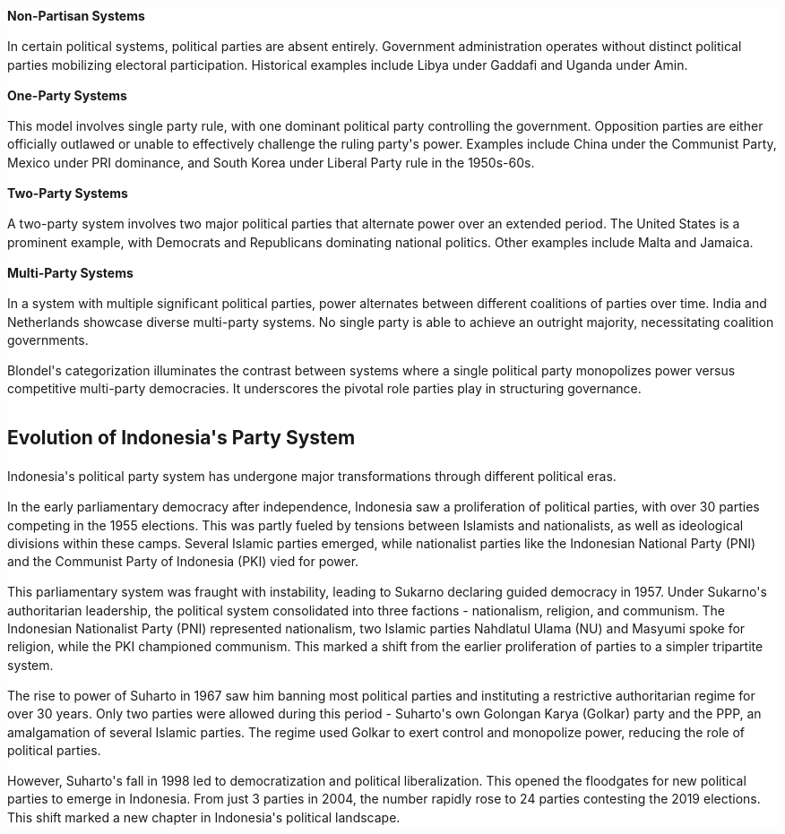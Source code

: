 **Non-Partisan Systems**

In certain political systems, political parties are absent entirely. Government administration operates without distinct political parties mobilizing electoral participation. Historical examples include Libya under Gaddafi and Uganda under Amin.  

**One-Party Systems** 

This model involves single party rule, with one dominant political party controlling the government. Opposition parties are either officially outlawed or unable to effectively challenge the ruling party's power. Examples include China under the Communist Party, Mexico under PRI dominance, and South Korea under Liberal Party rule in the 1950s-60s.

**Two-Party Systems**

A two-party system involves two major political parties that alternate power over an extended period. The United States is a prominent example, with Democrats and Republicans dominating national politics. Other examples include Malta and Jamaica.

**Multi-Party Systems** 

In a system with multiple significant political parties, power alternates between different coalitions of parties over time. India and Netherlands showcase diverse multi-party systems. No single party is able to achieve an outright majority, necessitating coalition governments.

Blondel's categorization illuminates the contrast between systems where a single political party monopolizes power versus competitive multi-party democracies. It underscores the pivotal role parties play in structuring governance.

## Evolution of Indonesia's Party System

Indonesia's political party system has undergone major transformations through different political eras. 

In the early parliamentary democracy after independence, Indonesia saw a proliferation of political parties, with over 30 parties competing in the 1955 elections. This was partly fueled by tensions between Islamists and nationalists, as well as ideological divisions within these camps. Several Islamic parties emerged, while nationalist parties like the Indonesian National Party (PNI) and the Communist Party of Indonesia (PKI) vied for power. 

This parliamentary system was fraught with instability, leading to Sukarno declaring guided democracy in 1957. Under Sukarno's authoritarian leadership, the political system consolidated into three factions - nationalism, religion, and communism. The Indonesian Nationalist Party (PNI) represented nationalism, two Islamic parties Nahdlatul Ulama (NU) and Masyumi spoke for religion, while the PKI championed communism. This marked a shift from the earlier proliferation of parties to a simpler tripartite system.

The rise to power of Suharto in 1967 saw him banning most political parties and instituting a restrictive authoritarian regime for over 30 years. Only two parties were allowed during this period - Suharto's own Golongan Karya (Golkar) party and the PPP, an amalgamation of several Islamic parties. The regime used Golkar to exert control and monopolize power, reducing the role of political parties. 

However, Suharto's fall in 1998 led to democratization and political liberalization. This opened the floodgates for new political parties to emerge in Indonesia. From just 3 parties in 2004, the number rapidly rose to 24 parties contesting the 2019 elections. This shift marked a new chapter in Indonesia's political landscape.
